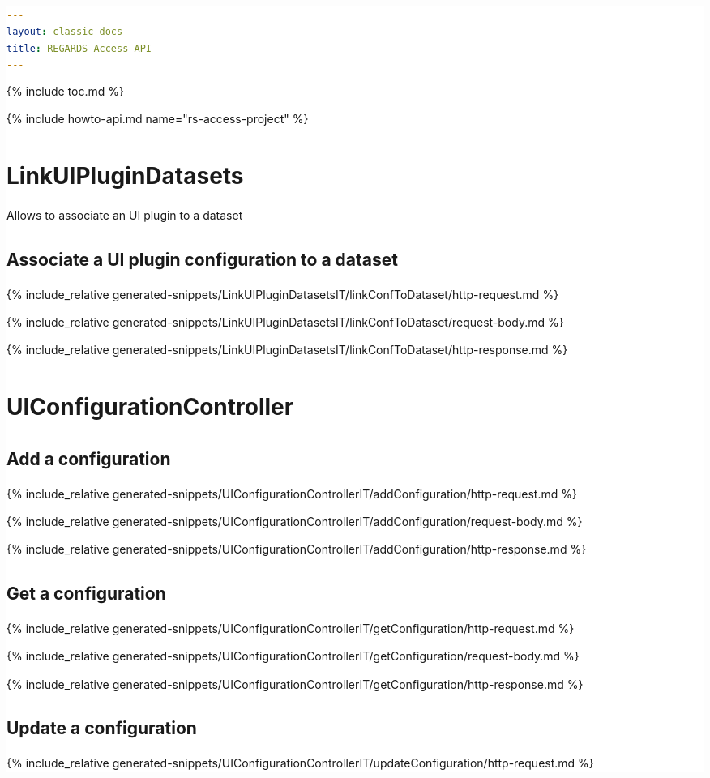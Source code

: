 ```yaml
---
layout: classic-docs
title: REGARDS Access API
---
```


{% include toc.md %}

{% include howto-api.md name="rs-access-project" %}

# LinkUIPluginDatasets

  Allows to associate an UI plugin to a dataset

## Associate a UI plugin configuration to a dataset

{% include_relative generated-snippets/LinkUIPluginDatasetsIT/linkConfToDataset/http-request.md %}

{% include_relative generated-snippets/LinkUIPluginDatasetsIT/linkConfToDataset/request-body.md %}

{% include_relative generated-snippets/LinkUIPluginDatasetsIT/linkConfToDataset/http-response.md %}

# UIConfigurationController


## Add a configuration

{% include_relative generated-snippets/UIConfigurationControllerIT/addConfiguration/http-request.md %}

{% include_relative generated-snippets/UIConfigurationControllerIT/addConfiguration/request-body.md %}

{% include_relative generated-snippets/UIConfigurationControllerIT/addConfiguration/http-response.md %}

## Get a configuration

{% include_relative generated-snippets/UIConfigurationControllerIT/getConfiguration/http-request.md %}

{% include_relative generated-snippets/UIConfigurationControllerIT/getConfiguration/request-body.md %}

{% include_relative generated-snippets/UIConfigurationControllerIT/getConfiguration/http-response.md %}

## Update a configuration

{% include_relative generated-snippets/UIConfigurationControllerIT/updateConfiguration/http-request.md %}

